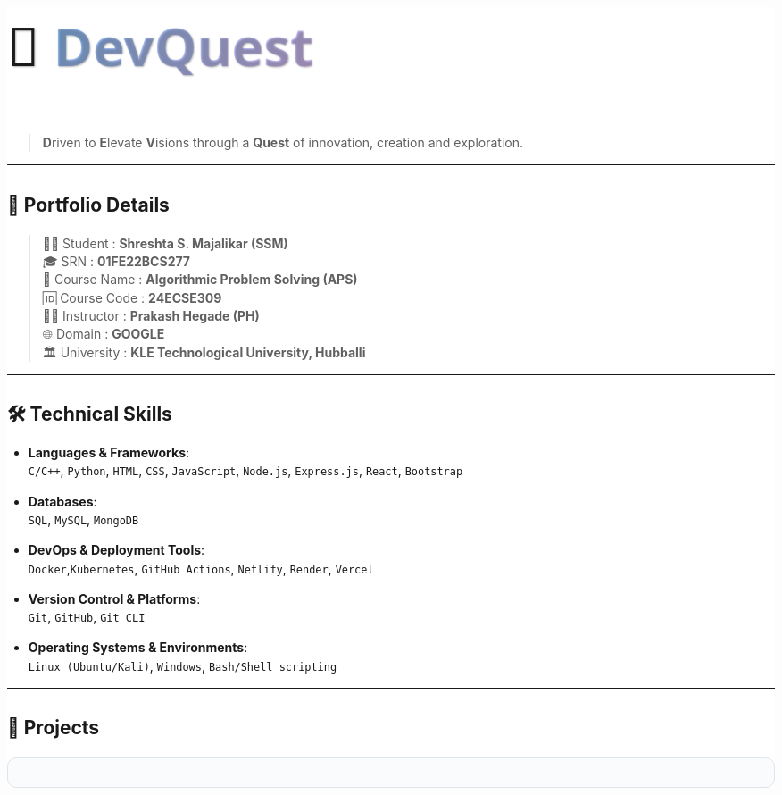 <h1 style="font-size: 60px; font-weight: 900;
           font-family: 'Segoe UI', Tahoma, Geneva, Verdana, sans-serif;
           text-shadow: 1px 1px 2px rgba(0, 0, 0, 0.3);">
  <span>🚀</span>
  <span style="background: linear-gradient(135deg, #8ec5fc, #e0c3fc); 
               -webkit-background-clip: text; 
               -webkit-text-fill-color: transparent;">
    DevQuest
  </span>
</h1>

---

> **D**riven to **E**levate **V**isions through a **Quest** of innovation, creation and exploration.

---

## 🧾 Portfolio Details

> 👩‍🎓 Student     : **Shreshta S. Majalikar (SSM)**  
> 🎓 SRN         : **01FE22BCS277**  
> 🔰 Course Name : **Algorithmic Problem Solving (APS)**  
> 🆔 Course Code : **24ECSE309**  
> 👨‍🏫 Instructor  : **Prakash Hegade (PH)**  
> 🌐 Domain      : **GOOGLE**  
> 🏛 University   : **KLE Technological University, Hubballi**

---
## 🛠️ Technical Skills

- **Languages & Frameworks**:  
  `C/C++`, `Python`, `HTML`, `CSS`, `JavaScript`, `Node.js`, `Express.js`, `React`, `Bootstrap` 

- **Databases**:  
  `SQL`, `MySQL`, `MongoDB`

- **DevOps & Deployment Tools**:  
  `Docker`,`Kubernetes`, `GitHub Actions`, `Netlify`, `Render`, `Vercel`

- **Version Control & Platforms**:  
  `Git`, `GitHub`, `Git CLI`

- **Operating Systems & Environments**:  
  `Linux (Ubuntu/Kali)`, `Windows`, `Bash/Shell scripting`


---


## 🧪 Projects

<div style="border: 1px solid #e1e4e8; border-radius: 10px; padding: 16px; background-color: #fafbfc; margin-bottom: 20px;">
